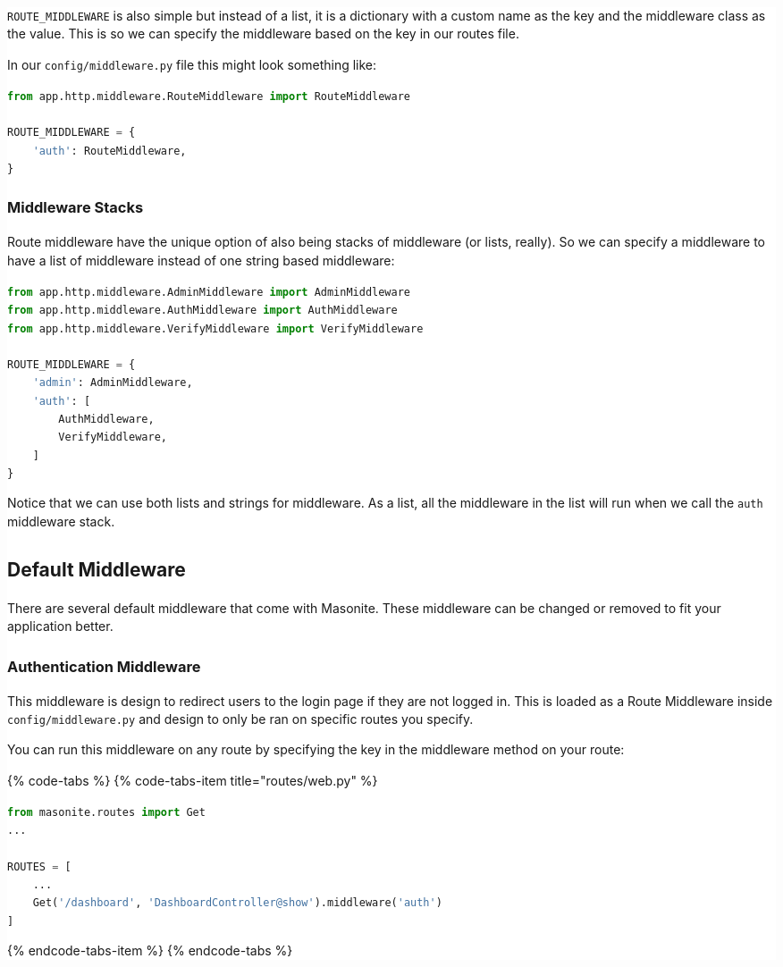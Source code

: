 `ROUTE_MIDDLEWARE` is also simple but instead of a list, it is a dictionary with a custom name as the key and the middleware class as the value. This is so we can specify the middleware based on the key in our routes file.

In our `config/middleware.py` file this might look something like:

```python
from app.http.middleware.RouteMiddleware import RouteMiddleware

ROUTE_MIDDLEWARE = {
    'auth': RouteMiddleware,
}
```

### Middleware Stacks

Route middleware have the unique option of also being stacks of middleware \(or lists, really\). So we can specify a middleware to have a list of middleware instead of one string based middleware:

```python
from app.http.middleware.AdminMiddleware import AdminMiddleware
from app.http.middleware.AuthMiddleware import AuthMiddleware
from app.http.middleware.VerifyMiddleware import VerifyMiddleware

ROUTE_MIDDLEWARE = {
    'admin': AdminMiddleware,
    'auth': [
        AuthMiddleware,
        VerifyMiddleware,
    ]
}
```

Notice that we can use both lists and strings for middleware. As a list, all the middleware in the list will run when we call the `auth` middleware stack.

## Default Middleware

There are several default middleware that come with Masonite. These middleware can be changed or removed to fit your application better.

### Authentication Middleware

This middleware is design to redirect users to the login page if they are not logged in. This is loaded as a Route Middleware inside `config/middleware.py` and design to only be ran on specific routes you specify.

You can run this middleware on any route by specifying the key in the middleware method on your route:

{% code-tabs %}
{% code-tabs-item title="routes/web.py" %}
```python
from masonite.routes import Get
...

ROUTES = [
    ...
    Get('/dashboard', 'DashboardController@show').middleware('auth')
]
```
{% endcode-tabs-item %}
{% endcode-tabs %}
